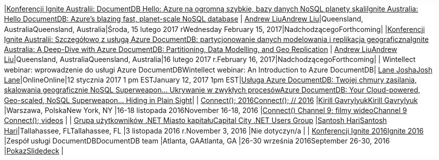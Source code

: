 |[<span data-ttu-id="daab3-192">Konferencji Ignite Australii: DocumentDB Hello: Azure na ogromną szybkie, bazy danych NoSQL planety skali</span><span class="sxs-lookup"><span data-stu-id="daab3-192">Ignite Australia: Hello DocumentDB: Azure’s blazing fast, planet-scale NoSQL database</span></span>](https://msftignite.com.au/sessions/session-details/2115/hello-documentdb-azures-blazing-fast-planetscale-nosql-database-da224) | [<span data-ttu-id="daab3-193">Andrew Liu</span><span class="sxs-lookup"><span data-stu-id="daab3-193">Andrew Liu</span></span>](https://twitter.com/aliuy8)|<span data-ttu-id="daab3-194">Queensland, Australia</span><span class="sxs-lookup"><span data-stu-id="daab3-194">Queensland, Australia</span></span>|<span data-ttu-id="daab3-195">Środa, 15 lutego 2017 r</span><span class="sxs-lookup"><span data-stu-id="daab3-195">Wednesday February 15, 2017</span></span>|<span data-ttu-id="daab3-196">Nadchodzącego</span><span class="sxs-lookup"><span data-stu-id="daab3-196">Forthcoming</span></span>|
|[<span data-ttu-id="daab3-197">Konferencji Ignite Australii: Szczegółowo z usługą Azure DocumentDB: partycjonowanie danych modelowania i replikacja geograficzna</span><span class="sxs-lookup"><span data-stu-id="daab3-197">Ignite Australia: A Deep-Dive with Azure DocumentDB: Partitioning, Data Modelling, and Geo Replication</span></span>](https://msftignite.com.au/sessions/session-details/2116/a-deepdive-with-azure-documentdb-partitioning-data-modelling-and-geo-replication-da335b) | [<span data-ttu-id="daab3-198">Andrew Liu</span><span class="sxs-lookup"><span data-stu-id="daab3-198">Andrew Liu</span></span>](https://twitter.com/aliuy8)|<span data-ttu-id="daab3-199">Queensland, Australia</span><span class="sxs-lookup"><span data-stu-id="daab3-199">Queensland, Australia</span></span>|<span data-ttu-id="daab3-200">16 lutego 2017 r.</span><span class="sxs-lookup"><span data-stu-id="daab3-200">February 16, 2017</span></span>|<span data-ttu-id="daab3-201">Nadchodzącego</span><span class="sxs-lookup"><span data-stu-id="daab3-201">Forthcoming</span></span>|
| <span data-ttu-id="daab3-202">Wintellect webinar: wprowadzenie do usługi Azure DocumentDB</span><span class="sxs-lookup"><span data-stu-id="daab3-202">Wintellect webinar: An Introduction to Azure DocumentDB</span></span>| [<span data-ttu-id="daab3-203">Lane Josha</span><span class="sxs-lookup"><span data-stu-id="daab3-203">Josh Lane</span></span>](https://twitter.com/jplane)|<span data-ttu-id="daab3-204">Online</span><span class="sxs-lookup"><span data-stu-id="daab3-204">Online</span></span>|<span data-ttu-id="daab3-205">12 stycznia 2017 1 pm EST</span><span class="sxs-lookup"><span data-stu-id="daab3-205">January 12, 2017 1pm EST</span></span>|[<span data-ttu-id="daab3-206">Usługa Azure DocumentDB: Twojej chmury zasilania, skalowania geograficznie NoSQL Superweapon... Ukrywanie w zwykłych procesów</span><span class="sxs-lookup"><span data-stu-id="daab3-206">Azure DocumentDB: Your Cloud-powered, Geo-scaled, NoSQL Superweapon... Hiding in Plain Sight</span></span>](https://www.youtube.com/watch?v=uVcWgIYtBoc)|
| [<span data-ttu-id="daab3-207">Connect(); 2016</span><span class="sxs-lookup"><span data-stu-id="daab3-207">Connect(); // 2016</span></span>](https://connectevent.microsoft.com/) |[<span data-ttu-id="daab3-208">Kirill Gavrylyuk</span><span class="sxs-lookup"><span data-stu-id="daab3-208">Kirill Gavrylyuk</span></span>](https://twitter.com/kirillg_msft) |<span data-ttu-id="daab3-209">Warszawa, Polska</span><span class="sxs-lookup"><span data-stu-id="daab3-209">New York, NY</span></span> |<span data-ttu-id="daab3-210">16-18 listopada 2016</span><span class="sxs-lookup"><span data-stu-id="daab3-210">November 16-18, 2016</span></span> |[<span data-ttu-id="daab3-211">Connect() Channel 9; filmy wideo</span><span class="sxs-lookup"><span data-stu-id="daab3-211">Channel 9 Connect(); videos</span></span>](https://channel9.msdn.com/Events/Connect) |
| [<span data-ttu-id="daab3-212">Grupa użytkowników .NET Miasto kapitału</span><span class="sxs-lookup"><span data-stu-id="daab3-212">Capital City .NET Users Group</span></span>](http://www.meetup.com/tally-dot-net/events/233768568/) |[<span data-ttu-id="daab3-213">Santosh Hari</span><span class="sxs-lookup"><span data-stu-id="daab3-213">Santosh Hari</span></span>](https://twitter.com/_s_hari)|<span data-ttu-id="daab3-214">Tallahassee, FL</span><span class="sxs-lookup"><span data-stu-id="daab3-214">Tallahassee, FL</span></span> |<span data-ttu-id="daab3-215">3 listopada 2016 r.</span><span class="sxs-lookup"><span data-stu-id="daab3-215">November 3, 2016</span></span> |<span data-ttu-id="daab3-216">Nie dotyczy</span><span class="sxs-lookup"><span data-stu-id="daab3-216">n/a</span></span> |
| [<span data-ttu-id="daab3-217">Konferencji Ignite 2016</span><span class="sxs-lookup"><span data-stu-id="daab3-217">Ignite 2016</span></span>](https://myignite.microsoft.com/sessions?q=documentdb) |<span data-ttu-id="daab3-218">Zespół usługi DocumentDB</span><span class="sxs-lookup"><span data-stu-id="daab3-218">DocumentDB team</span></span> |<span data-ttu-id="daab3-219">Atlanta, GA</span><span class="sxs-lookup"><span data-stu-id="daab3-219">Atlanta, GA</span></span> |<span data-ttu-id="daab3-220">26-30 września 2016</span><span class="sxs-lookup"><span data-stu-id="daab3-220">September 26-30, 2016</span></span> |[<span data-ttu-id="daab3-221">Pokaz</span><span class="sxs-lookup"><span data-stu-id="daab3-221">Slidedeck</span></span>](http://www.slideshare.net/aliuy/pass-summit-2016-azure-documentdb-a-deep-dive-into-advanced-features) |